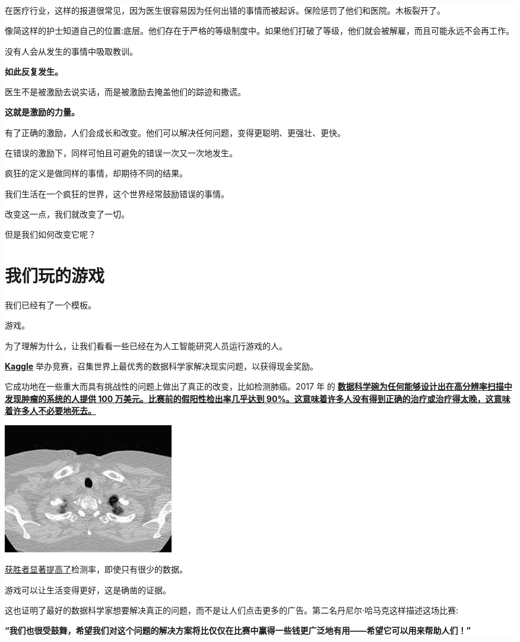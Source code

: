 在医疗行业，这样的报道很常见，因为医生很容易因为任何出错的事情而被起诉。保险惩罚了他们和医院。木板裂开了。

像简这样的护士知道自己的位置:底层。他们存在于严格的等级制度中。如果他们打破了等级，他们就会被解雇，而且可能永远不会再工作。

没有人会从发生的事情中吸取教训。

**如此反复发生。**

医生不是被激励去说实话，而是被激励去掩盖他们的踪迹和撒谎。

**这就是激励的力量。**

有了正确的激励，人们会成长和改变。他们可以解决任何问题，变得更聪明、更强壮、更快。

在错误的激励下，同样可怕且可避免的错误一次又一次地发生。

疯狂的定义是做同样的事情，却期待不同的结果。

我们生活在一个疯狂的世界，这个世界经常鼓励错误的事情。

改变这一点，我们就改变了一切。

但是我们如何改变它呢？

# **我们玩的游戏**

我们已经有了一个模板。

游戏。

为了理解为什么，让我们看看一些已经在为人工智能研究人员运行游戏的人。

[**Kaggle**](https://www.kaggle.com/) 举办竞赛，召集世界上最优秀的数据科学家解决现实问题，以获得现金奖励。

它成功地在一些重大而具有挑战性的问题上做出了真正的改变，比如检测肺癌。2017 年 的 [**数据科学碗为任何能够设计出在高分辨率扫描中发现肿瘤的系统的人提供 100 万美元。比赛前的假阳性检出率几乎达到 90%。这意味着许多人没有得到正确的治疗或治疗得太晚，这意味着许多人不必要地死去。**](https://www.kaggle.com/c/data-science-bowl-2017)

![](img/4564cad97fc5e490cdcde117c18613f4.png)

[获胜者显著提高了](http://blog.kaggle.com/2017/06/29/2017-data-science-bowl-predicting-lung-cancer-2nd-place-solution-write-up-daniel-hammack-and-julian-de-wit/)检测率，即使只有很少的数据。

游戏可以让生活变得更好，这是确凿的证据。

这也证明了最好的数据科学家想要解决真正的问题，而不是让人们点击更多的广告。第二名丹尼尔·哈马克这样描述这场比赛:

**“我们也很受鼓舞，希望我们对这个问题的解决方案将比仅仅在比赛中赢得一些钱更广泛地有用——希望它可以用来帮助人们！”**
